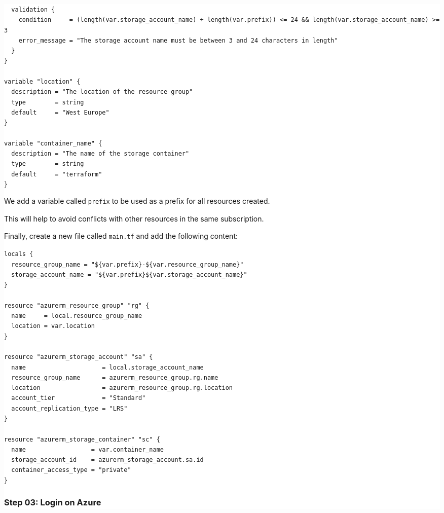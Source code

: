 ```hcl
  validation {
    condition     = (length(var.storage_account_name) + length(var.prefix)) <= 24 && length(var.storage_account_name) >= 3
    error_message = "The storage account name must be between 3 and 24 characters in length"
  }
}

variable "location" {
  description = "The location of the resource group"
  type        = string
  default     = "West Europe"
}

variable "container_name" {
  description = "The name of the storage container"
  type        = string
  default     = "terraform"
}
```

We add a variable called `prefix` to be used as a prefix for all resources created.

This will help to avoid conflicts with other resources in the same subscription.

Finally, create a new file called `main.tf` and add the following content:

```hcl
locals {
  resource_group_name = "${var.prefix}-${var.resource_group_name}"
  storage_account_name = "${var.prefix}${var.storage_account_name}"
}

resource "azurerm_resource_group" "rg" {
  name     = local.resource_group_name
  location = var.location
}

resource "azurerm_storage_account" "sa" {
  name                     = local.storage_account_name
  resource_group_name      = azurerm_resource_group.rg.name
  location                 = azurerm_resource_group.rg.location
  account_tier             = "Standard"
  account_replication_type = "LRS"
}

resource "azurerm_storage_container" "sc" {
  name                  = var.container_name
  storage_account_id    = azurerm_storage_account.sa.id
  container_access_type = "private"
}
```

### Step 03: Login on Azure
